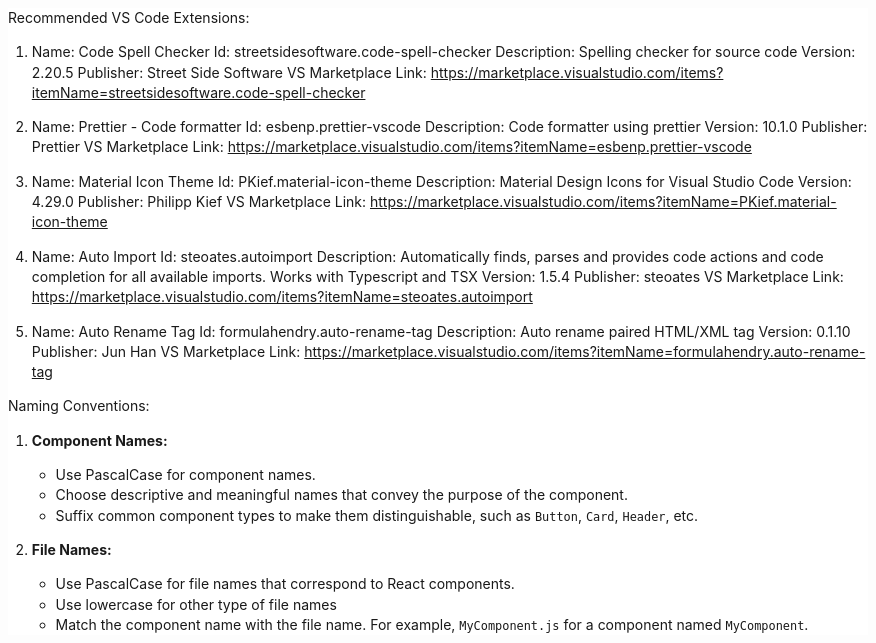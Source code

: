 Recommended VS Code Extensions:

1. Name: Code Spell Checker
   Id: streetsidesoftware.code-spell-checker
   Description: Spelling checker for source code
   Version: 2.20.5
   Publisher: Street Side Software
   VS Marketplace Link: https://marketplace.visualstudio.com/items?itemName=streetsidesoftware.code-spell-checker

2. Name: Prettier - Code formatter
   Id: esbenp.prettier-vscode
   Description: Code formatter using prettier
   Version: 10.1.0
   Publisher: Prettier
   VS Marketplace Link: https://marketplace.visualstudio.com/items?itemName=esbenp.prettier-vscode

3. Name: Material Icon Theme
   Id: PKief.material-icon-theme
   Description: Material Design Icons for Visual Studio Code
   Version: 4.29.0
   Publisher: Philipp Kief
   VS Marketplace Link: https://marketplace.visualstudio.com/items?itemName=PKief.material-icon-theme

4. Name: Auto Import
   Id: steoates.autoimport
   Description: Automatically finds, parses and provides code actions and code completion for all available imports. Works with Typescript and TSX
   Version: 1.5.4
   Publisher: steoates
   VS Marketplace Link: https://marketplace.visualstudio.com/items?itemName=steoates.autoimport

5. Name: Auto Rename Tag
   Id: formulahendry.auto-rename-tag
   Description: Auto rename paired HTML/XML tag
   Version: 0.1.10
   Publisher: Jun Han
   VS Marketplace Link: https://marketplace.visualstudio.com/items?itemName=formulahendry.auto-rename-tag

Naming Conventions:

1. **Component Names:**

   - Use PascalCase for component names.
   - Choose descriptive and meaningful names that convey the purpose of the component.
   - Suffix common component types to make them distinguishable, such as `Button`, `Card`, `Header`, etc.

2. **File Names:**

   - Use PascalCase for file names that correspond to React components.
   - Use lowercase for other type of file names
   - Match the component name with the file name. For example, `MyComponent.js` for a component named `MyComponent`.
